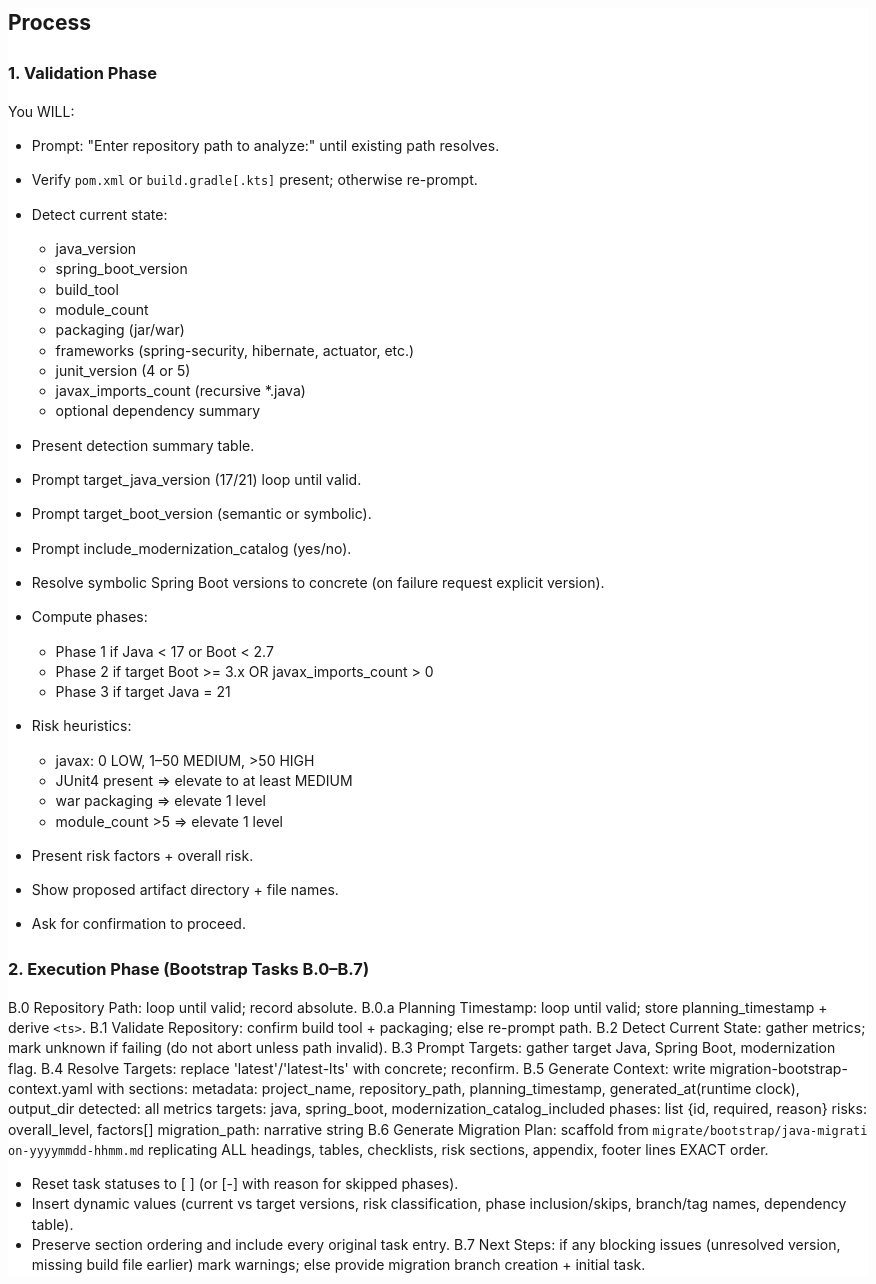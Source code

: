 ## Process
### 1. Validation Phase
You WILL:
- Prompt: "Enter repository path to analyze:" until existing path resolves.
- Verify `pom.xml` or `build.gradle[.kts]` present; otherwise re-prompt.

- Detect current state:
  - java_version
  - spring_boot_version
  - build_tool
  - module_count
  - packaging (jar/war)
  - frameworks (spring-security, hibernate, actuator, etc.)
  - junit_version (4 or 5)
  - javax_imports_count (recursive *.java)
  - optional dependency summary
- Present detection summary table.
- Prompt target_java_version (17/21) loop until valid.
- Prompt target_boot_version (semantic or symbolic).
- Prompt include_modernization_catalog (yes/no).
- Resolve symbolic Spring Boot versions to concrete (on failure request explicit version).
- Compute phases:
  - Phase 1 if Java < 17 or Boot < 2.7
  - Phase 2 if target Boot >= 3.x OR javax_imports_count > 0
  - Phase 3 if target Java = 21
- Risk heuristics:
  - javax: 0 LOW, 1–50 MEDIUM, >50 HIGH
  - JUnit4 present => elevate to at least MEDIUM
  - war packaging => elevate 1 level
  - module_count >5 => elevate 1 level
- Present risk factors + overall risk.
- Show proposed artifact directory + file names.
- Ask for confirmation to proceed.

### 2. Execution Phase (Bootstrap Tasks B.0–B.7)
B.0 Repository Path: loop until valid; record absolute.
B.0.a Planning Timestamp: loop until valid; store planning_timestamp + derive `<ts>`.
B.1 Validate Repository: confirm build tool + packaging; else re-prompt path.
B.2 Detect Current State: gather metrics; mark unknown if failing (do not abort unless path invalid).
B.3 Prompt Targets: gather target Java, Spring Boot, modernization flag.
B.4 Resolve Targets: replace 'latest'/'latest-lts' with concrete; reconfirm.
B.5 Generate Context: write migration-bootstrap-context.yaml with sections:
  metadata: project_name, repository_path, planning_timestamp, generated_at(runtime clock), output_dir
  detected: all metrics
  targets: java, spring_boot, modernization_catalog_included
  phases: list {id, required, reason}
  risks: overall_level, factors[]
  migration_path: narrative string
B.6 Generate Migration Plan: scaffold from `migrate/bootstrap/java-migration-yyyymmdd-hhmm.md` replicating ALL headings, tables, checklists, risk sections, appendix, footer lines EXACT order.
  - Reset task statuses to [ ] (or [-] with reason for skipped phases).
  - Insert dynamic values (current vs target versions, risk classification, phase inclusion/skips, branch/tag names, dependency table).
  - Preserve section ordering and include every original task entry.
B.7 Next Steps: if any blocking issues (unresolved version, missing build file earlier) mark warnings; else provide migration branch creation + initial task.
